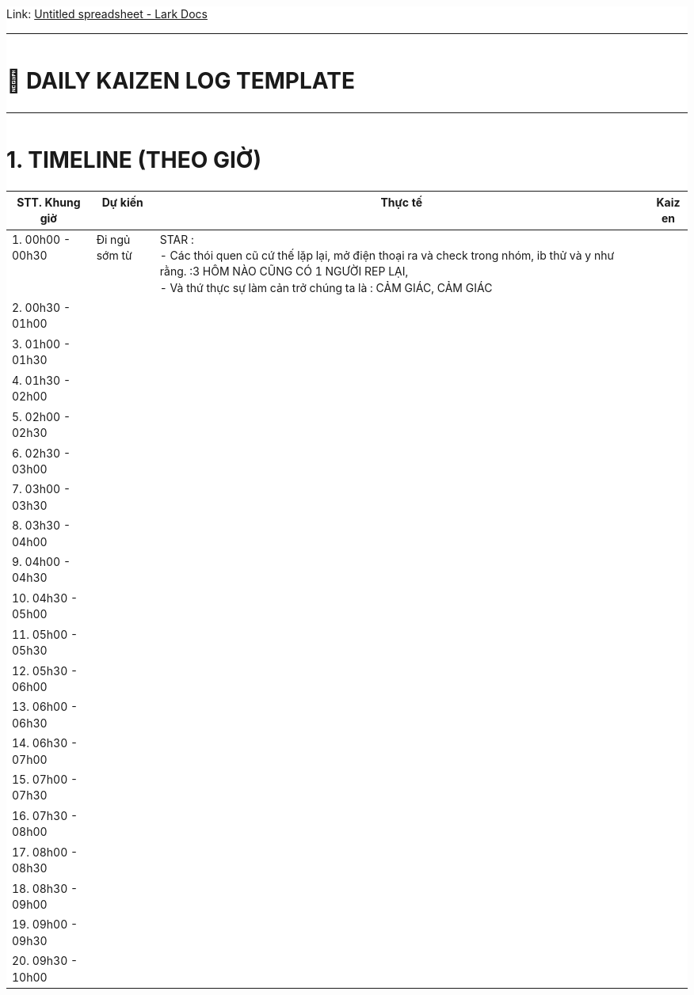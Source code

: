 Link: [‌﻿‬​​​​⁠​​​​​﻿‬‌⁠⁠​﻿​​⁠​‌⁠﻿​‍​‌‌​‍​​​‬⁠​‍‌‬​‬​​‌​‍Untitled spreadsheet - Lark Docs](https://csg2ej4iz2hz.sg.larksuite.com/wiki/AkygwYS74iAcLlkdKpVle2hQgLe?table=tblAOat6jFwzamAK&view=vewjLSGFbM&sheet=3tynSB)

---

# 📅 DAILY KAIZEN LOG TEMPLATE

---

# 1. TIMELINE (THEO GIỜ)

| STT. Khung giờ    | Dự kiến       | Thực tế                                                                                                                                                                                                          | Kaizen |
| ----------------- | ------------- | ---------------------------------------------------------------------------------------------------------------------------------------------------------------------------------------------------------------- | ------ |
| 1. 00h00 - 00h30  | Đi ngủ sớm từ | STAR : <br>- Các thói quen cũ cứ thế lặp lại, mở điện thoại ra và check trong nhóm, ib thử và y như rằng. :3 HÔM NÀO CŨNG CÓ 1 NGƯỜI REP LẠI, <br>- Và thứ thực sự làm cản trở chúng ta là : CẢM GIÁC, CẢM GIÁC  |        |
| 2. 00h30 - 01h00  |               |                                                                                                                                                                                                                  |        |
| 3. 01h00 - 01h30  |               |                                                                                                                                                                                                                  |        |
| 4. 01h30 - 02h00  |               |                                                                                                                                                                                                                  |        |
| 5. 02h00 - 02h30  |               |                                                                                                                                                                                                                  |        |
| 6. 02h30 - 03h00  |               |                                                                                                                                                                                                                  |        |
| 7. 03h00 - 03h30  |               |                                                                                                                                                                                                                  |        |
| 8. 03h30 - 04h00  |               |                                                                                                                                                                                                                  |        |
| 9. 04h00 - 04h30  |               |                                                                                                                                                                                                                  |        |
| 10. 04h30 - 05h00 |               |                                                                                                                                                                                                                  |        |
| 11. 05h00 - 05h30 |               |                                                                                                                                                                                                                  |        |
| 12. 05h30 - 06h00 |               |                                                                                                                                                                                                                  |        |
| 13. 06h00 - 06h30 |               |                                                                                                                                                                                                                  |        |
| 14. 06h30 - 07h00 |               |                                                                                                                                                                                                                  |        |
| 15. 07h00 - 07h30 |               |                                                                                                                                                                                                                  |        |
| 16. 07h30 - 08h00 |               |                                                                                                                                                                                                                  |        |
| 17. 08h00 - 08h30 |               |                                                                                                                                                                                                                  |        |
| 18. 08h30 - 09h00 |               |                                                                                                                                                                                                                  |        |
| 19. 09h00 - 09h30 |               |                                                                                                                                                                                                                  |        |
| 20. 09h30 - 10h00 |               |                                                                                                                                                                                                                  |        |